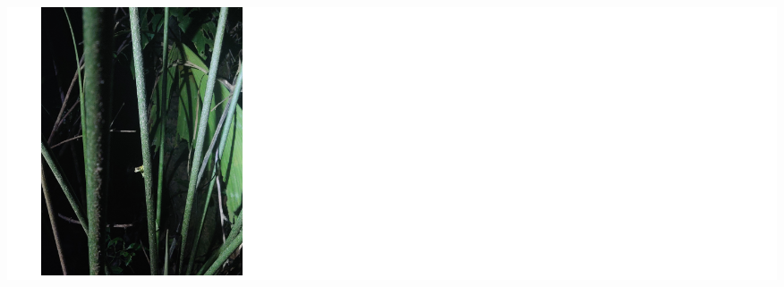   <img src="/blog/img/costa-rica/tortuguero-night-jungle2.jpeg" width="300" height="300" />
</a>
<a class="zoomable-item" href="/blog/img/costa-rica/tortuguero-night-jungle3.jpg" title="Large spider in the Tortuguero jungle.">